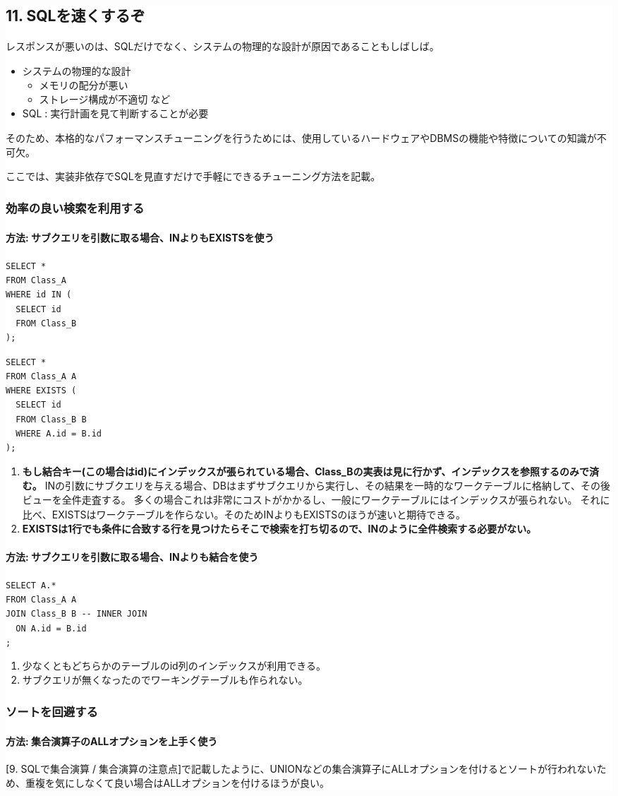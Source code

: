 
## 11. SQLを速くするぞ
レスポンスが悪いのは、SQLだけでなく、システムの物理的な設計が原因であることもしばしば。
- システムの物理的な設計
  - メモリの配分が悪い
  - ストレージ構成が不適切 など
- SQL : 実行計画を見て判断することが必要

そのため、本格的なパフォーマンスチューニングを行うためには、使用しているハードウェアやDBMSの機能や特徴についての知識が不可欠。

ここでは、実装非依存でSQLを見直すだけで手軽にできるチューニング方法を記載。

### 効率の良い検索を利用する
#### 方法: サブクエリを引数に取る場合、INよりもEXISTSを使う
```sql:IN 遅い
SELECT *
FROM Class_A
WHERE id IN (
  SELECT id
  FROM Class_B
);
```
```sql:EXISTS 速い
SELECT *
FROM Class_A A
WHERE EXISTS (
  SELECT id
  FROM Class_B B
  WHERE A.id = B.id
);
```
1. **もし結合キー(この場合はid)にインデックスが張られている場合、Class_Bの実表は見に行かず、インデックスを参照するのみで済む。**
  INの引数にサブクエリを与える場合、DBはまずサブクエリから実行し、その結果を一時的なワークテーブルに格納して、その後ビューを全件走査する。
  多くの場合これは非常にコストがかかるし、一般にワークテーブルにはインデックスが張られない。
  それに比べ、EXISTSはワークテーブルを作らない。そのためINよりもEXISTSのほうが速いと期待できる。
2. **EXISTSは1行でも条件に合致する行を見つけたらそこで検索を打ち切るので、INのように全件検索する必要がない。**

#### 方法: サブクエリを引数に取る場合、INよりも結合を使う
```sql:JOIN 速い
SELECT A.*
FROM Class_A A
JOIN Class_B B -- INNER JOIN
  ON A.id = B.id
;
```
1. 少なくともどちらかのテーブルのid列のインデックスが利用できる。
2. サブクエリが無くなったのでワーキングテーブルも作られない。

### ソートを回避する
#### 方法: 集合演算子のALLオプションを上手く使う
[9. SQLで集合演算 / 集合演算の注意点]で記載したように、UNIONなどの集合演算子にALLオプションを付けるとソートが行われないため、重複を気にしなくて良い場合はALLオプションを付けるほうが良い。
